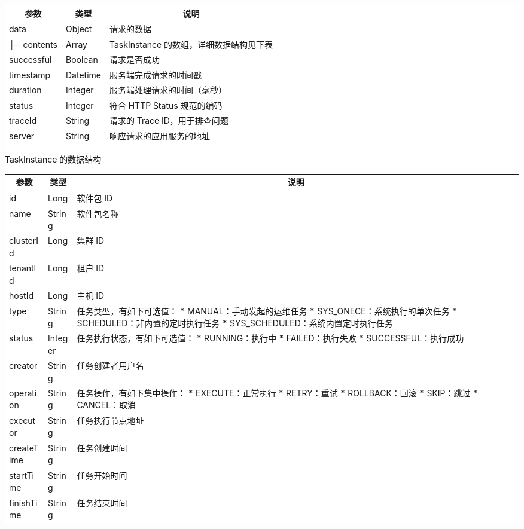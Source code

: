 

|     参数      |    类型    |             说明             |
|-------------|----------|----------------------------|
| data        | Object   | 请求的数据                      |
| ├─ contents | Array    | TaskInstance 的数组，详细数据结构见下表 |
| successful  | Boolean  | 请求是否成功                     |
| timestamp   | Datetime | 服务端完成请求的时间戳                |
| duration    | Integer  | 服务端处理请求的时间（毫秒）             |
| status      | Integer  | 符合 HTTP Status 规范的编码       |
| traceId     | String   | 请求的 Trace ID，用于排查问题        |
| server      | String   | 响应请求的应用服务的地址               |



TaskInstance 的数据结构


|        参数        |     类型      |                                                                                                                                                                         说明                                                                                                                                                                         |
|------------------|-------------|----------------------------------------------------------------------------------------------------------------------------------------------------------------------------------------------------------------------------------------------------------------------------------------------------------------------------------------------------|
| id               | Long        | 软件包 ID                                                                                                                                                                                                                                                                                                                                             |
| name             | String      | 软件包名称                                                                                                                                                                                                                                                                                                                                              |
| clusterId        | Long        | 集群 ID                                                                                                                                                                                                                                                                                                                                              |
| tenantId         | Long        | 租户 ID                                                                                                                                                                                                                                                                                                                                              |
| hostId           | Long        | 主机 ID                                                                                                                                                                                                                                                                                                                                              |
| type             | String      | 任务类型，有如下可选值： * MANUAL：手动发起的运维任务   * SYS_ONECE：系统执行的单次任务     * SCHEDULED：非内置的定时执行任务   * SYS_SCHEDULED：系统内置定时执行任务                                      |
| status           | Integer     | 任务执行状态，有如下可选值： * RUNNING：执行中   * FAILED：执行失败     * SUCCESSFUL：执行成功                                                                                                                    |
| creator          | String      | 任务创建者用户名                                                                                                                                                                                                                                                                                                                                           |
| operation        | String      | 任务操作，有如下集中操作： * EXECUTE：正常执行   * RETRY：重试     * ROLLBACK：回滚   * SKIP：跳过     * CANCEL：取消    |
| executor         | String      | 任务执行节点地址                                                                                                                                                                                                                                                                                                                                           |
| createTime       | String      | 任务创建时间                                                                                                                                                                                                                                                                                                                                             |
| startTime        | String      | 任务开始时间                                                                                                                                                                                                                                                                                                                                             |
| finishTime       | String      | 任务结束时间                                                                                                                                                                                                                                                                                                                                             |